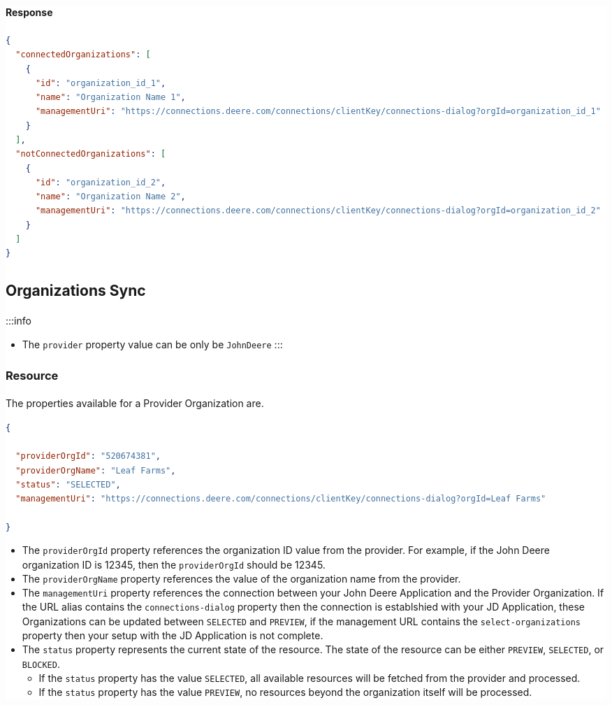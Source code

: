   </TabItem>
</Tabs>

#### Response

```json
{
  "connectedOrganizations": [
    {
      "id": "organization_id_1",
      "name": "Organization Name 1",
      "managementUri": "https://connections.deere.com/connections/clientKey/connections-dialog?orgId=organization_id_1"
    }
  ],
  "notConnectedOrganizations": [
    {
      "id": "organization_id_2",
      "name": "Organization Name 2",
      "managementUri": "https://connections.deere.com/connections/clientKey/connections-dialog?orgId=organization_id_2"
    }
  ]
}
```

## Organizations Sync 

:::info
- The `provider` property value can be only be `JohnDeere`
:::

### Resource

The properties available for a Provider Organization are.

```json
{
  
  "providerOrgId": "520674381", 
  "providerOrgName": "Leaf Farms", 
  "status": "SELECTED",
  "managementUri": "https://connections.deere.com/connections/clientKey/connections-dialog?orgId=Leaf Farms"

}
```

- The `providerOrgId` property references the organization ID value from the provider. For example, if the John Deere organization ID is 12345, then the `providerOrgId` should be 12345.
- The `providerOrgName` property references the value of the organization name from the provider.
- The `managementUri` property references the connection between your John Deere Application and the Provider Organization. If the URL alias contains the `connections-dialog` property then the connection is establshied with your JD Application, these Organizations can be updated between `SELECTED` and `PREVIEW`, if the management URL contains the `select-organizations` property then your setup with the JD Application is not complete.
- The `status` property represents the current state of the resource. The state of the resource can be either `PREVIEW`, `SELECTED`, or `BLOCKED`. 
  - If the `status` property has the value `SELECTED`, all available resources will be fetched from the provider and processed.
  - If the `status` property has the value `PREVIEW`, no resources beyond the organization itself will be processed.
